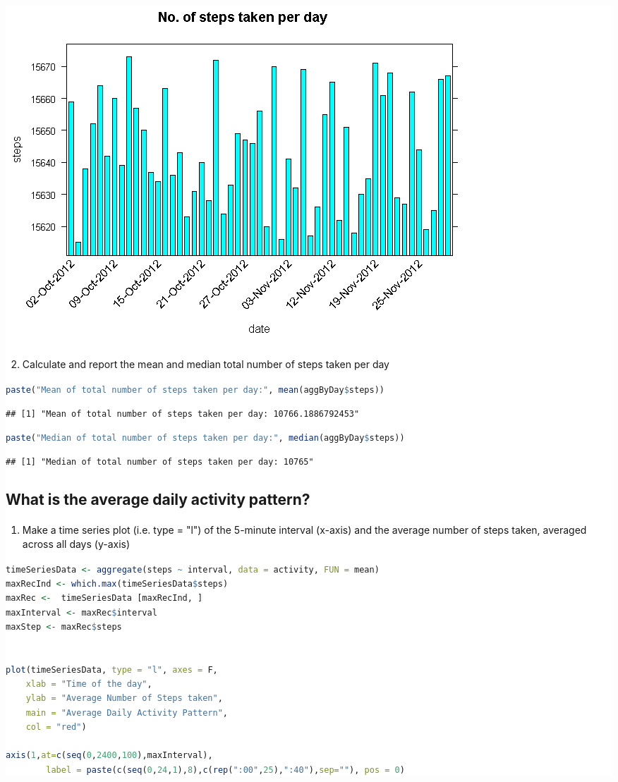 ![](PA1_template_files/figure-html/unnamed-chunk-2-1.png)

2. Calculate and report the mean and median total number of steps taken per day



```r
paste("Mean of total number of steps taken per day:", mean(aggByDay$steps))
```

```
## [1] "Mean of total number of steps taken per day: 10766.1886792453"
```

```r
paste("Median of total number of steps taken per day:", median(aggByDay$steps))
```

```
## [1] "Median of total number of steps taken per day: 10765"
```



## What is the average daily activity pattern?

1. Make a time series plot (i.e. type = "l") of the 5-minute interval (x-axis) and the average number of steps taken, averaged across all days (y-axis)


```r
timeSeriesData <- aggregate(steps ~ interval, data = activity, FUN = mean)
maxRecInd <- which.max(timeSeriesData$steps)
maxRec <-  timeSeriesData [maxRecInd, ]
maxInterval <- maxRec$interval
maxStep <- maxRec$steps


plot(timeSeriesData, type = "l", axes = F, 
	xlab = "Time of the day", 
	ylab = "Average Number of Steps taken", 
	main = "Average Daily Activity Pattern", 
    col = "red")
	
axis(1,at=c(seq(0,2400,100),maxInterval), 
		label = paste(c(seq(0,24,1),8),c(rep(":00",25),":40"),sep=""), pos = 0)
```